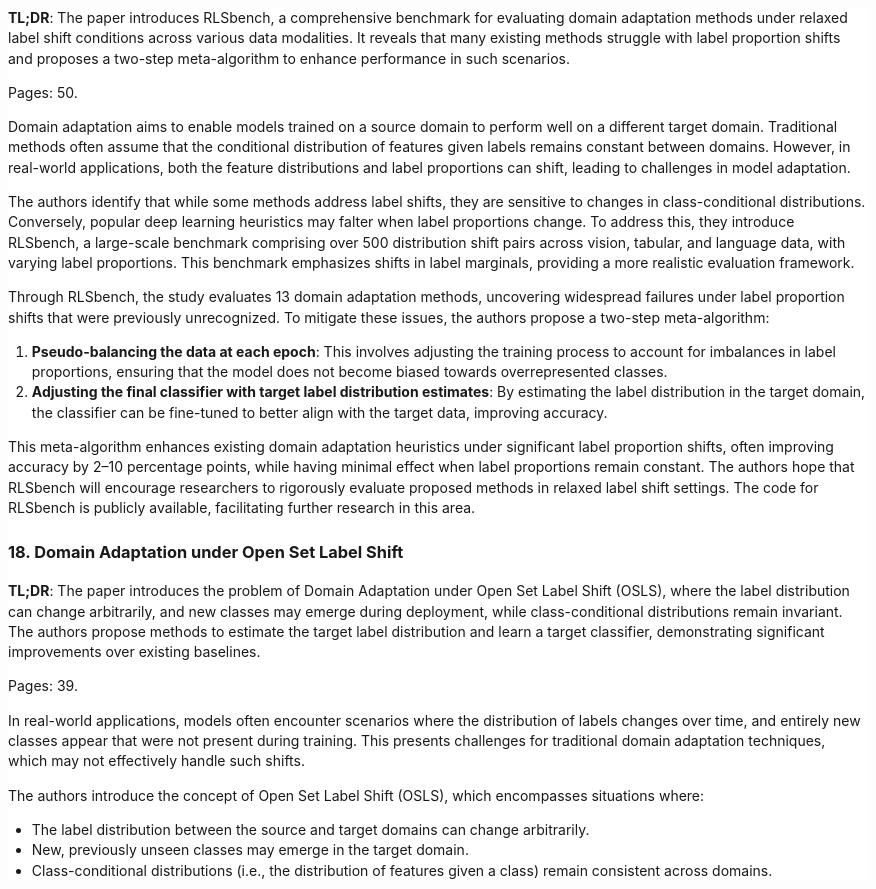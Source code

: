**TL;DR**: The paper introduces RLSbench, a comprehensive benchmark for evaluating domain adaptation methods under relaxed label shift conditions across various data modalities. It reveals that many existing methods struggle with label proportion shifts and proposes a two-step meta-algorithm to enhance performance in such scenarios.

Pages: 50.

Domain adaptation aims to enable models trained on a source domain to perform well on a different target domain. Traditional methods often assume that the conditional distribution of features given labels remains constant between domains. However, in real-world applications, both the feature distributions and label proportions can shift, leading to challenges in model adaptation.

The authors identify that while some methods address label shifts, they are sensitive to changes in class-conditional distributions. Conversely, popular deep learning heuristics may falter when label proportions change. To address this, they introduce RLSbench, a large-scale benchmark comprising over 500 distribution shift pairs across vision, tabular, and language data, with varying label proportions. This benchmark emphasizes shifts in label marginals, providing a more realistic evaluation framework.

Through RLSbench, the study evaluates 13 domain adaptation methods, uncovering widespread failures under label proportion shifts that were previously unrecognized. To mitigate these issues, the authors propose a two-step meta-algorithm:

1. **Pseudo-balancing the data at each epoch**: This involves adjusting the training process to account for imbalances in label proportions, ensuring that the model does not become biased towards overrepresented classes.
2. **Adjusting the final classifier with target label distribution estimates**: By estimating the label distribution in the target domain, the classifier can be fine-tuned to better align with the target data, improving accuracy.

This meta-algorithm enhances existing domain adaptation heuristics under significant label proportion shifts, often improving accuracy by 2–10 percentage points, while having minimal effect when label proportions remain constant. The authors hope that RLSbench will encourage researchers to rigorously evaluate proposed methods in relaxed label shift settings. The code for RLSbench is publicly available, facilitating further research in this area.

### 18. Domain Adaptation under Open Set Label Shift

**TL;DR**: The paper introduces the problem of Domain Adaptation under Open Set Label Shift (OSLS), where the label distribution can change arbitrarily, and new classes may emerge during deployment, while class-conditional distributions remain invariant. The authors propose methods to estimate the target label distribution and learn a target classifier, demonstrating significant improvements over existing baselines.

Pages: 39.

In real-world applications, models often encounter scenarios where the distribution of labels changes over time, and entirely new classes appear that were not present during training. This presents challenges for traditional domain adaptation techniques, which may not effectively handle such shifts.

The authors introduce the concept of Open Set Label Shift (OSLS), which encompasses situations where:

- The label distribution between the source and target domains can change arbitrarily.
- New, previously unseen classes may emerge in the target domain.
- Class-conditional distributions (i.e., the distribution of features given a class) remain consistent across domains.
